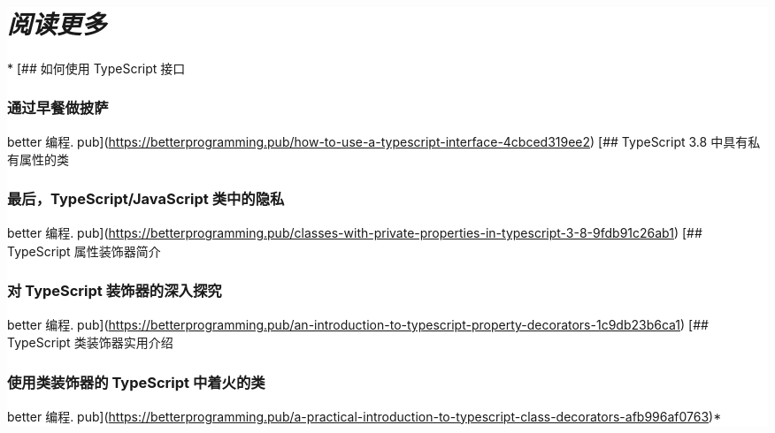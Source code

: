 # *阅读更多*

*[](https://betterprogramming.pub/how-to-use-a-typescript-interface-4cbced319ee2) [## 如何使用 TypeScript 接口

### 通过早餐做披萨

better 编程. pub](https://betterprogramming.pub/how-to-use-a-typescript-interface-4cbced319ee2) [](https://betterprogramming.pub/classes-with-private-properties-in-typescript-3-8-9fdb91c26ab1) [## TypeScript 3.8 中具有私有属性的类

### 最后，TypeScript/JavaScript 类中的隐私

better 编程. pub](https://betterprogramming.pub/classes-with-private-properties-in-typescript-3-8-9fdb91c26ab1) [](https://betterprogramming.pub/an-introduction-to-typescript-property-decorators-1c9db23b6ca1) [## TypeScript 属性装饰器简介

### 对 TypeScript 装饰器的深入探究

better 编程. pub](https://betterprogramming.pub/an-introduction-to-typescript-property-decorators-1c9db23b6ca1) [](https://betterprogramming.pub/a-practical-introduction-to-typescript-class-decorators-afb996af0763) [## TypeScript 类装饰器实用介绍

### 使用类装饰器的 TypeScript 中着火的类

better 编程. pub](https://betterprogramming.pub/a-practical-introduction-to-typescript-class-decorators-afb996af0763)*